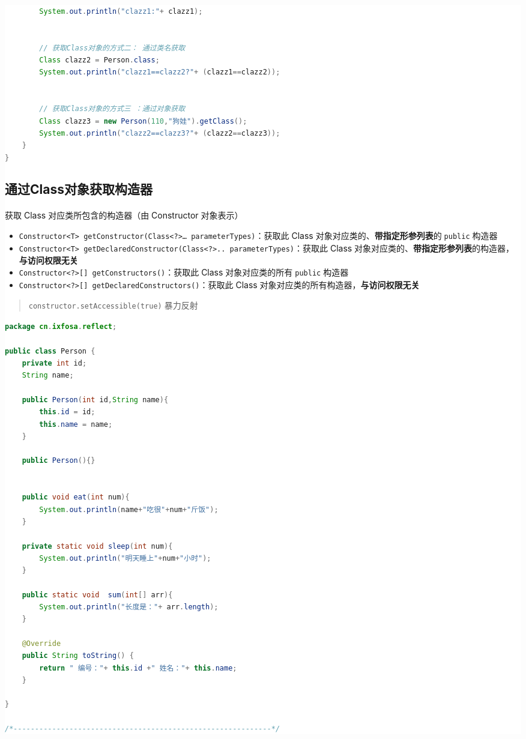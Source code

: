 ```java
		System.out.println("clazz1:"+ clazz1);
		
		
		// 获取Class对象的方式二： 通过类名获取
		Class clazz2 = Person.class;
		System.out.println("clazz1==clazz2?"+ (clazz1==clazz2));
		

		// 获取Class对象的方式三 ：通过对象获取
		Class clazz3 = new Person(110,"狗娃").getClass();
		System.out.println("clazz2==clazz3?"+ (clazz2==clazz3));
	}
}
```



##  通过Class对象获取构造器

获取 Class 对应类所包含的构造器（由 Constructor 对象表示）

+ `Constructor<T> getConstructor(Class<?>… parameterTypes)`：获取此 Class 对象对应类的、**带指定形参列表**的 `public` 构造器
+ `Constructor<T> getDeclaredConstructor(Class<?>.. parameterTypes)`：获取此 Class 对象对应类的、**带指定形参列表**的构造器，**与访问权限无关**
+ `Constructor<?>[] getConstructors()`：获取此 Class 对象对应类的所有 `public` 构造器
+ `Constructor<?>[] getDeclaredConstructors()`：获取此 Class 对象对应类的所有构造器，**与访问权限无关**

> `constructor.setAccessible(true)`  暴力反射

```java
package cn.ixfosa.reflect;

public class Person {
	private int id;
	String name;
    
	public Person(int id,String name){
		this.id = id;
		this.name = name;
	}
    
	public Person(){}
	

	public void eat(int num){
		System.out.println(name+"吃很"+num+"斤饭");
	}
    
	private static void sleep(int num){
		System.out.println("明天睡上"+num+"小时");
	}
    
	public static void  sum(int[] arr){
		System.out.println("长度是："+ arr.length);
	}

	@Override
	public String toString() {
		return " 编号："+ this.id +" 姓名："+ this.name;
	}
	
}

/*------------------------------------------------------------*/
```